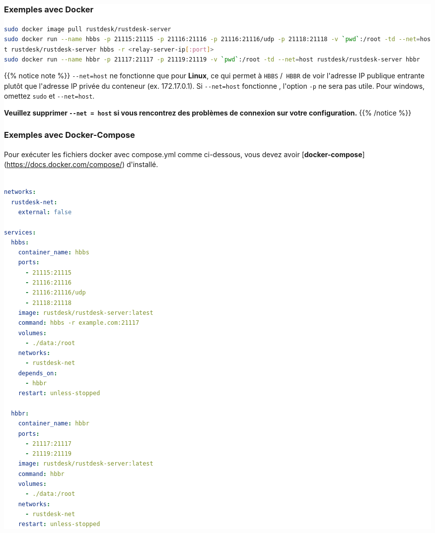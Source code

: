 ### Exemples avec Docker
```bash
sudo docker image pull rustdesk/rustdesk-server
sudo docker run --name hbbs -p 21115:21115 -p 21116:21116 -p 21116:21116/udp -p 21118:21118 -v `pwd`:/root -td --net=host rustdesk/rustdesk-server hbbs -r <relay-server-ip[:port]>
sudo docker run --name hbbr -p 21117:21117 -p 21119:21119 -v `pwd`:/root -td --net=host rustdesk/rustdesk-server hbbr
```
<a name="net-host"></a>

{{% notice note %}}
`--net=host` ne fonctionne que pour **Linux**, ce qui permet à `HBBS` /` HBBR` de voir l'adresse IP publique entrante plutôt que l'adresse IP privée du conteneur (ex. 172.17.0.1).
Si `--net=host` fonctionne , l'option `-p` ne sera pas utile. Pour windows, omettez `sudo` et `--net=host`.

**Veuillez supprimer `--net = host` si vous rencontrez des problèmes de connexion sur votre configuration.**
{{% /notice %}}

### Exemples avec Docker-Compose
Pour exécuter les fichiers docker avec compose.yml comme ci-dessous, vous devez avoir [**docker-compose**] (https://docs.docker.com/compose/) d'installé.

```yaml

networks:
  rustdesk-net:
    external: false

services:
  hbbs:
    container_name: hbbs
    ports:
      - 21115:21115
      - 21116:21116
      - 21116:21116/udp
      - 21118:21118
    image: rustdesk/rustdesk-server:latest
    command: hbbs -r example.com:21117
    volumes:
      - ./data:/root
    networks:
      - rustdesk-net
    depends_on:
      - hbbr
    restart: unless-stopped

  hbbr:
    container_name: hbbr
    ports:
      - 21117:21117
      - 21119:21119
    image: rustdesk/rustdesk-server:latest
    command: hbbr
    volumes:
      - ./data:/root
    networks:
      - rustdesk-net
    restart: unless-stopped
```
